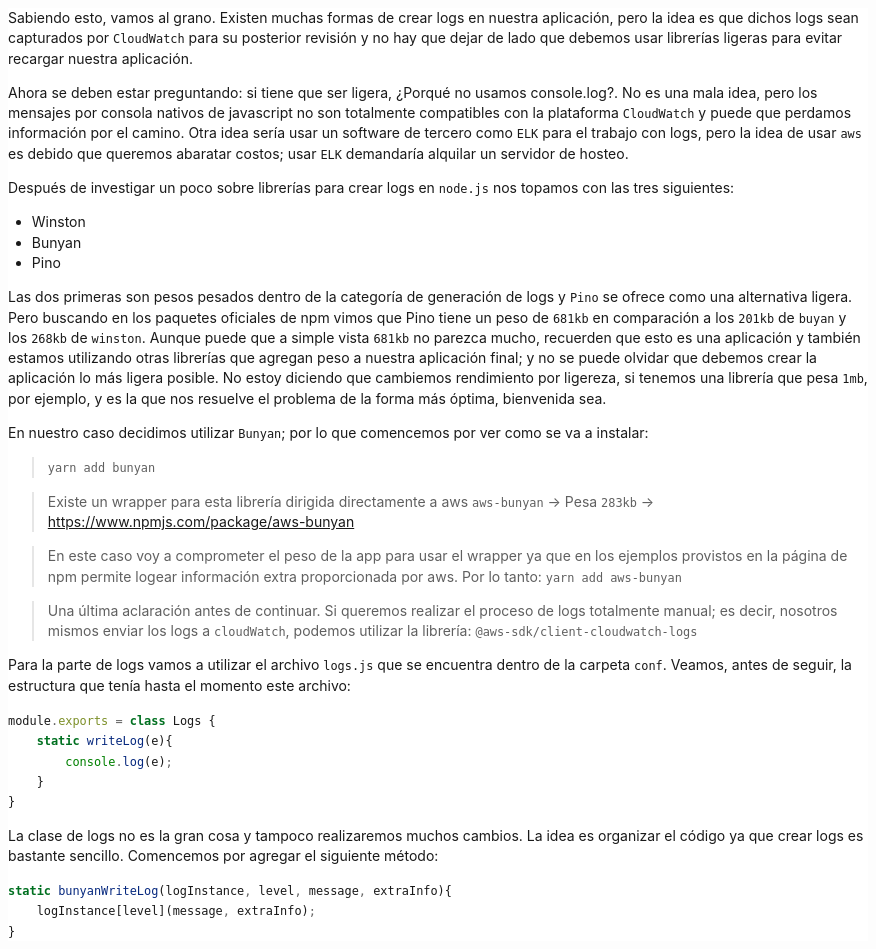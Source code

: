 Sabiendo esto, vamos al grano. Existen muchas formas de crear logs en nuestra aplicación, pero la idea es que dichos logs sean capturados por `CloudWatch` para su posterior revisión y no hay que dejar de lado que debemos usar librerías ligeras para evitar recargar nuestra aplicación. 

Ahora se deben estar preguntando: si tiene que ser ligera, ¿Porqué no usamos console.log?. No es una mala idea, pero los mensajes por consola nativos de javascript no son totalmente compatibles con la plataforma `CloudWatch` y puede que perdamos información por el camino. Otra idea sería usar un software de tercero como `ELK` para el trabajo con logs, pero la idea de usar `aws` es debido que queremos abaratar costos; usar `ELK` demandaría alquilar un servidor de hosteo.

Después de investigar un poco sobre librerías para crear logs en `node.js` nos topamos con las tres siguientes:
- Winston
- Bunyan
- Pino

Las dos primeras son pesos pesados dentro de la categoría de generación de logs y `Pino` se ofrece como una alternativa ligera. Pero buscando en los paquetes oficiales de npm vimos que Pino tiene un peso de `681kb` en comparación a los `201kb` de `buyan` y los `268kb` de `winston`. Aunque puede que a simple vista `681kb` no parezca mucho, recuerden que esto es una aplicación y también estamos utilizando otras librerías que agregan peso a nuestra aplicación final; y no se puede olvidar que debemos crear la aplicación lo más ligera posible. No estoy diciendo que cambiemos rendimiento por ligereza, si tenemos una librería que pesa `1mb`, por ejemplo, y es la que nos resuelve el problema de la forma más óptima, bienvenida sea.

En nuestro caso decidimos utilizar `Bunyan`; por lo que comencemos por ver como se va a instalar:

> `yarn add bunyan`

> Existe un wrapper para esta librería dirigida directamente a aws
> `aws-bunyan` -> Pesa `283kb` -> https://www.npmjs.com/package/aws-bunyan

> En este caso voy a comprometer el peso de la app para usar el wrapper ya que en los ejemplos provistos en la página de npm permite logear información extra proporcionada por aws. Por lo tanto:
> `yarn add aws-bunyan`

> Una última aclaración antes de continuar. Si queremos realizar el proceso de logs totalmente manual; es decir, nosotros mismos enviar los logs a `cloudWatch`, podemos utilizar la librería:
> `@aws-sdk/client-cloudwatch-logs`

Para la parte de logs vamos a utilizar el archivo `logs.js` que se encuentra dentro de la carpeta `conf`. Veamos, antes de seguir, la estructura que tenía hasta el momento este archivo:

```js
module.exports = class Logs {
    static writeLog(e){
        console.log(e);
    }
}
```

La clase de logs no es la gran cosa y tampoco realizaremos muchos cambios. La idea es organizar el código ya que crear logs es bastante sencillo. Comencemos por agregar el siguiente método:

```js
static bunyanWriteLog(logInstance, level, message, extraInfo){
    logInstance[level](message, extraInfo);
}
```
